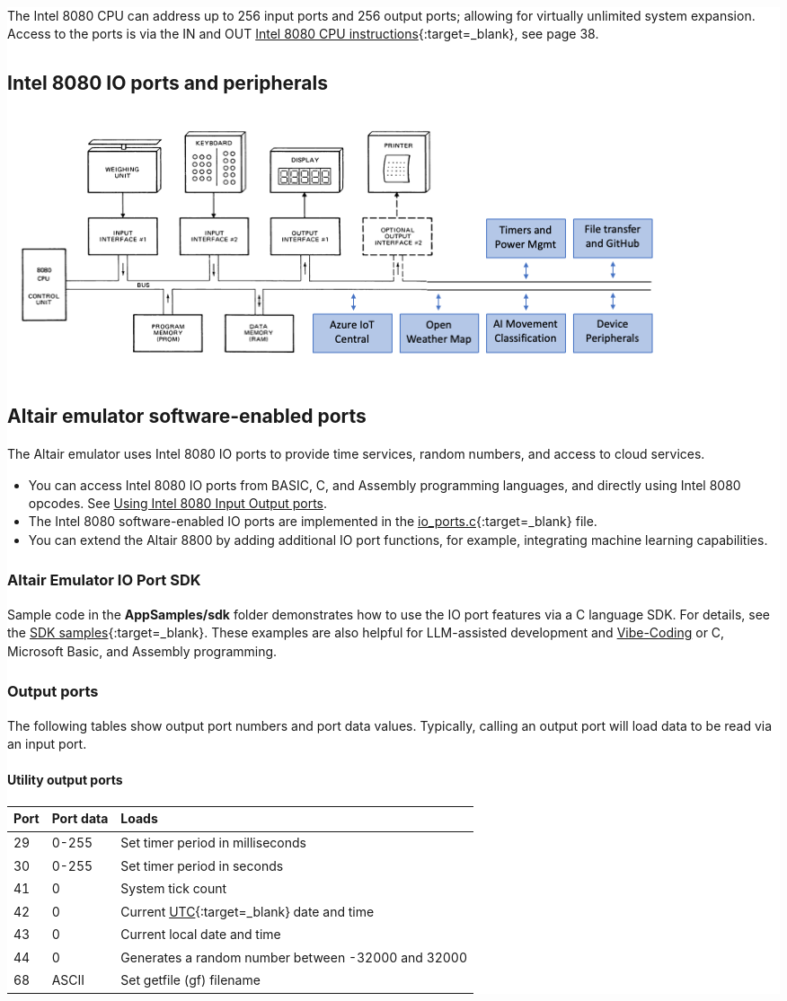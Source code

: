 The Intel 8080 CPU can address up to 256 input ports and 256 output ports; allowing for virtually unlimited system expansion. Access to the ports is via the IN and OUT [Intel 8080 CPU instructions](https://github.com/AzureSphereCloudEnabledAltair8800/Altair8800.manuals/blob/master/8080asm.pdf){:target=_blank}, see page 38.

## Intel 8080 IO ports and peripherals

![The image shows an example of Intel 8080 IO port usage](img/i8080_ports.png)

## Altair emulator software-enabled ports

The Altair emulator uses Intel 8080 IO ports to provide time services, random numbers, and access to cloud services.

- You can access Intel 8080 IO ports from BASIC, C, and Assembly programming languages, and directly using Intel 8080 opcodes. See [Using Intel 8080 Input Output ports](#using-intel-8080-input-output-ports).
- The Intel 8080 software-enabled IO ports are implemented in the [io_ports.c](https://github.com/gloveboxes/Altair8800.Emulator.UN-X/blob/main/src/io_ports.c){:target=_blank} file.
- You can extend the Altair 8800 by adding additional IO port functions, for example, integrating machine learning capabilities.

### Altair Emulator IO Port SDK

Sample code in the **AppSamples/sdk** folder demonstrates how to use the IO port features via a C language SDK. For details, see the [SDK samples](https://github.com/gloveboxes/Altair-8800-Emulator/tree/main/src/AppSamples/sdk){:target=_blank}. These examples are also helpful for LLM-assisted development and [Vibe-Coding](01-Vibe-Coding.md) or C, Microsoft Basic, and Assembly programming.

### Output ports

The following tables show output port numbers and port data values. Typically, calling an output port will load data to be read via an input port.

#### Utility output ports

| Port | Port data  | Loads |
|------|-------|:---------|
| 29   | 0-255 | Set timer period in milliseconds |
| 30   | 0-255 | Set timer period in seconds |
| 41   | 0     | System tick count |
| 42   | 0     | Current [UTC](https://en.wikipedia.org/wiki/Coordinated_Universal_Time){:target=_blank} date and time |
| 43   | 0     | Current local date and time |
| 44   | 0     | Generates a random number between -32000 and 32000 |
| 68   | ASCII | Set getfile (gf) filename |